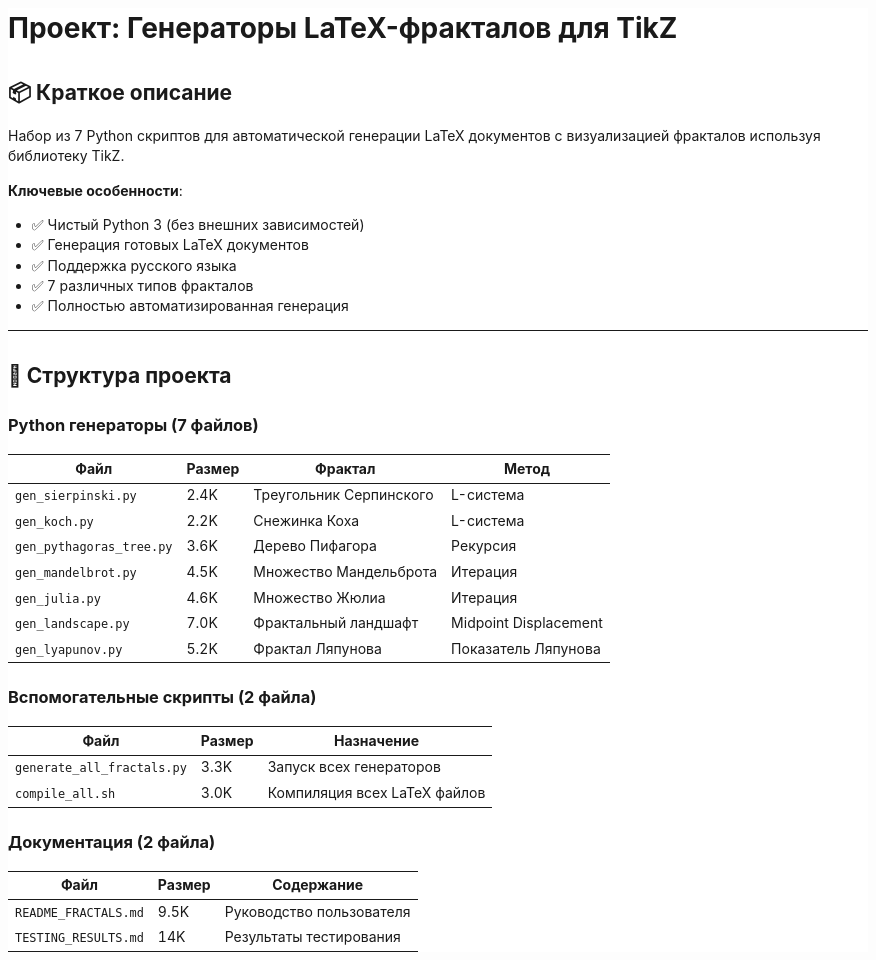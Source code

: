 # Проект: Генераторы LaTeX-фракталов для TikZ

## 📦 Краткое описание

Набор из 7 Python скриптов для автоматической генерации LaTeX документов с визуализацией фракталов используя библиотеку TikZ.

**Ключевые особенности**:
- ✅ Чистый Python 3 (без внешних зависимостей)
- ✅ Генерация готовых LaTeX документов
- ✅ Поддержка русского языка
- ✅ 7 различных типов фракталов
- ✅ Полностью автоматизированная генерация

---

## 📂 Структура проекта

### Python генераторы (7 файлов)

| Файл | Размер | Фрактал | Метод |
|------|--------|---------|-------|
| `gen_sierpinski.py` | 2.4K | Треугольник Серпинского | L-система |
| `gen_koch.py` | 2.2K | Снежинка Коха | L-система |
| `gen_pythagoras_tree.py` | 3.6K | Дерево Пифагора | Рекурсия |
| `gen_mandelbrot.py` | 4.5K | Множество Мандельброта | Итерация |
| `gen_julia.py` | 4.6K | Множество Жюлиа | Итерация |
| `gen_landscape.py` | 7.0K | Фрактальный ландшафт | Midpoint Displacement |
| `gen_lyapunov.py` | 5.2K | Фрактал Ляпунова | Показатель Ляпунова |

### Вспомогательные скрипты (2 файла)

| Файл | Размер | Назначение |
|------|--------|------------|
| `generate_all_fractals.py` | 3.3K | Запуск всех генераторов |
| `compile_all.sh` | 3.0K | Компиляция всех LaTeX файлов |

### Документация (2 файла)

| Файл | Размер | Содержание |
|------|--------|------------|
| `README_FRACTALS.md` | 9.5K | Руководство пользователя |
| `TESTING_RESULTS.md` | 14K | Результаты тестирования |
